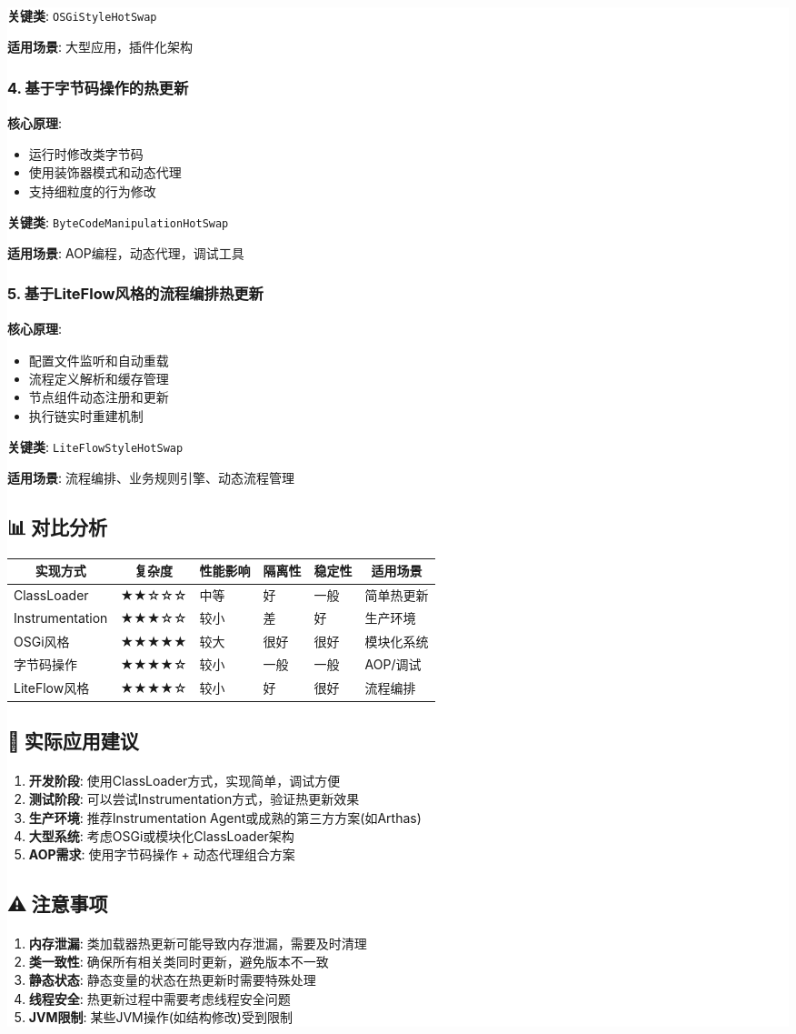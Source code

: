 **关键类**: `OSGiStyleHotSwap`

**适用场景**: 大型应用，插件化架构

### 4. 基于字节码操作的热更新

**核心原理**:
- 运行时修改类字节码
- 使用装饰器模式和动态代理
- 支持细粒度的行为修改

**关键类**: `ByteCodeManipulationHotSwap`

**适用场景**: AOP编程，动态代理，调试工具

### 5. 基于LiteFlow风格的流程编排热更新

**核心原理**:
- 配置文件监听和自动重载
- 流程定义解析和缓存管理
- 节点组件动态注册和更新
- 执行链实时重建机制

**关键类**: `LiteFlowStyleHotSwap`

**适用场景**: 流程编排、业务规则引擎、动态流程管理

## 📊 对比分析

| 实现方式 | 复杂度 | 性能影响 | 隔离性 | 稳定性 | 适用场景 |
|---------|--------|----------|--------|--------|----------|
| ClassLoader | ★★☆☆☆ | 中等 | 好 | 一般 | 简单热更新 |
| Instrumentation | ★★★☆☆ | 较小 | 差 | 好 | 生产环境 |
| OSGi风格 | ★★★★★ | 较大 | 很好 | 很好 | 模块化系统 |
| 字节码操作 | ★★★★☆ | 较小 | 一般 | 一般 | AOP/调试 |
| LiteFlow风格 | ★★★★☆ | 较小 | 好 | 很好 | 流程编排 |

## 🎯 实际应用建议

1. **开发阶段**: 使用ClassLoader方式，实现简单，调试方便
2. **测试阶段**: 可以尝试Instrumentation方式，验证热更新效果
3. **生产环境**: 推荐Instrumentation Agent或成熟的第三方方案(如Arthas)
4. **大型系统**: 考虑OSGi或模块化ClassLoader架构
5. **AOP需求**: 使用字节码操作 + 动态代理组合方案

## ⚠️ 注意事项

1. **内存泄漏**: 类加载器热更新可能导致内存泄漏，需要及时清理
2. **类一致性**: 确保所有相关类同时更新，避免版本不一致
3. **静态状态**: 静态变量的状态在热更新时需要特殊处理
4. **线程安全**: 热更新过程中需要考虑线程安全问题
5. **JVM限制**: 某些JVM操作(如结构修改)受到限制
